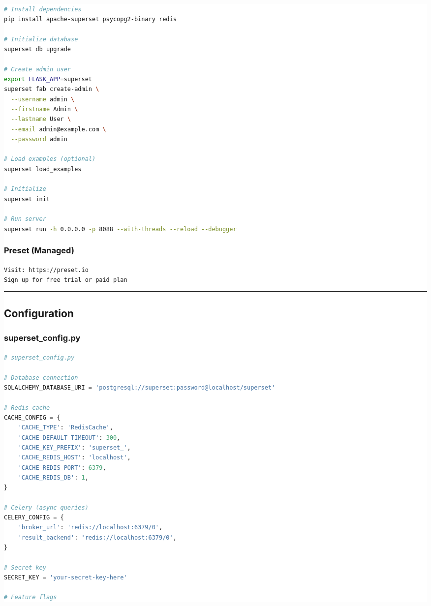 ```bash
# Install dependencies
pip install apache-superset psycopg2-binary redis

# Initialize database
superset db upgrade

# Create admin user
export FLASK_APP=superset
superset fab create-admin \
  --username admin \
  --firstname Admin \
  --lastname User \
  --email admin@example.com \
  --password admin

# Load examples (optional)
superset load_examples

# Initialize
superset init

# Run server
superset run -h 0.0.0.0 -p 8088 --with-threads --reload --debugger
```

### Preset (Managed)

```
Visit: https://preset.io
Sign up for free trial or paid plan
```

---

## Configuration

### superset_config.py

```python
# superset_config.py

# Database connection
SQLALCHEMY_DATABASE_URI = 'postgresql://superset:password@localhost/superset'

# Redis cache
CACHE_CONFIG = {
    'CACHE_TYPE': 'RedisCache',
    'CACHE_DEFAULT_TIMEOUT': 300,
    'CACHE_KEY_PREFIX': 'superset_',
    'CACHE_REDIS_HOST': 'localhost',
    'CACHE_REDIS_PORT': 6379,
    'CACHE_REDIS_DB': 1,
}

# Celery (async queries)
CELERY_CONFIG = {
    'broker_url': 'redis://localhost:6379/0',
    'result_backend': 'redis://localhost:6379/0',
}

# Secret key
SECRET_KEY = 'your-secret-key-here'

# Feature flags
```